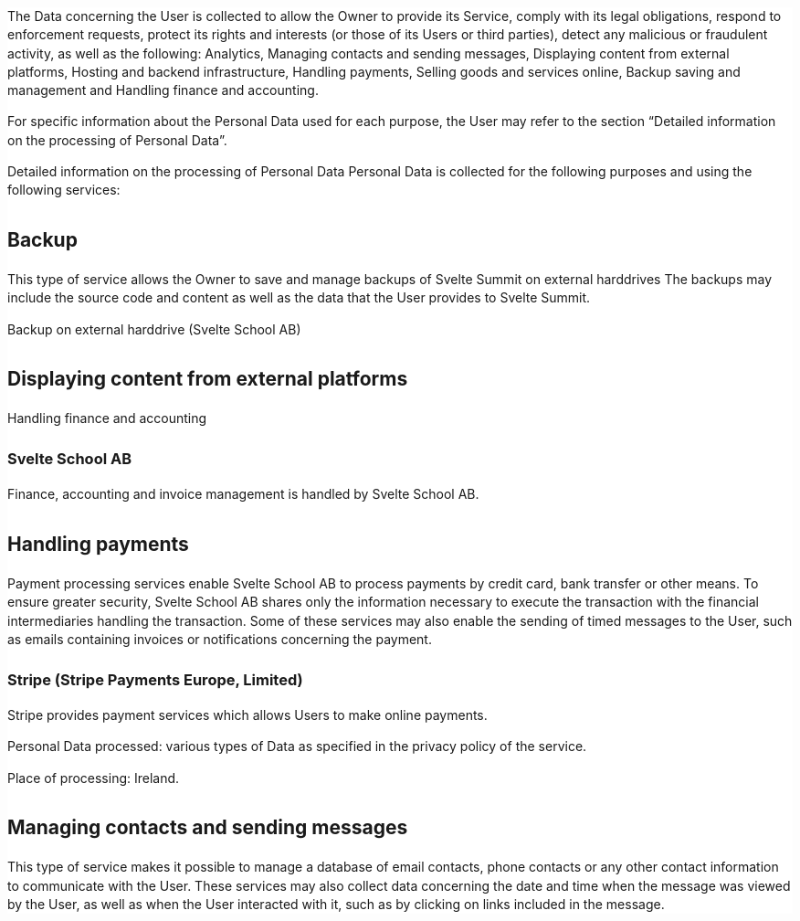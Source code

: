 The Data concerning the User is collected to allow the Owner to provide its Service, comply with its legal obligations, respond to enforcement requests, protect its rights and interests (or those of its Users or third parties), detect any malicious or fraudulent activity, as well as the following: Analytics, Managing contacts and sending messages, Displaying content from external platforms, Hosting and backend infrastructure, Handling payments, Selling goods and services online, Backup saving and management and Handling finance and accounting.

For specific information about the Personal Data used for each purpose, the User may refer to the section “Detailed information on the processing of Personal Data”.

Detailed information on the processing of Personal Data
Personal Data is collected for the following purposes and using the following services:

## Backup

This type of service allows the Owner to save and manage backups of Svelte Summit on external harddrives The backups may include the source code and content as well as the data that the User provides to Svelte Summit.

Backup on external harddrive (Svelte School AB)

## Displaying content from external platforms

Handling finance and accounting

### Svelte School AB

Finance, accounting and invoice management is handled by Svelte School AB.

## Handling payments

Payment processing services enable Svelte School AB to process payments by credit card, bank transfer or other means. To ensure greater security, Svelte School AB shares only the information necessary to execute the transaction with the financial intermediaries handling the transaction.
Some of these services may also enable the sending of timed messages to the User, such as emails containing invoices or notifications concerning the payment.

### Stripe (Stripe Payments Europe, Limited)

Stripe provides payment services which allows Users to make online payments.

Personal Data processed: various types of Data as specified in the privacy policy of the service.

Place of processing: Ireland.

## Managing contacts and sending messages

This type of service makes it possible to manage a database of email contacts, phone contacts or any other contact information to communicate with the User.
These services may also collect data concerning the date and time when the message was viewed by the User, as well as when the User interacted with it, such as by clicking on links included in the message.
